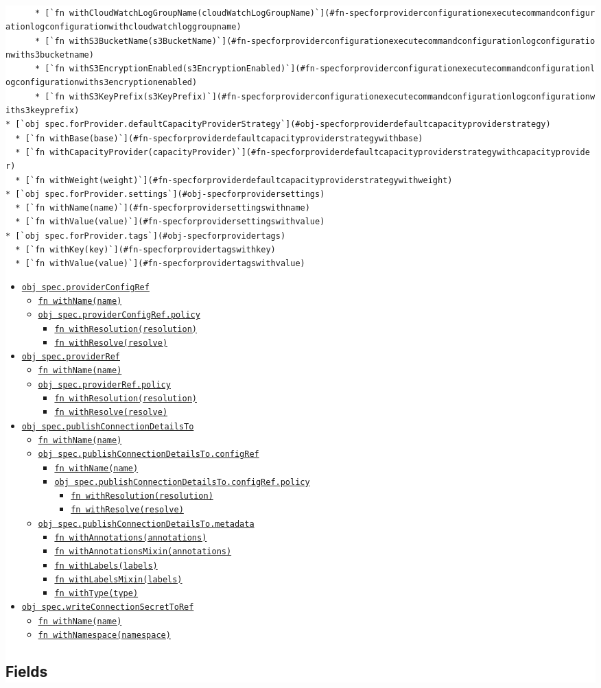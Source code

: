          * [`fn withCloudWatchLogGroupName(cloudWatchLogGroupName)`](#fn-specforproviderconfigurationexecutecommandconfigurationlogconfigurationwithcloudwatchloggroupname)
          * [`fn withS3BucketName(s3BucketName)`](#fn-specforproviderconfigurationexecutecommandconfigurationlogconfigurationwiths3bucketname)
          * [`fn withS3EncryptionEnabled(s3EncryptionEnabled)`](#fn-specforproviderconfigurationexecutecommandconfigurationlogconfigurationwiths3encryptionenabled)
          * [`fn withS3KeyPrefix(s3KeyPrefix)`](#fn-specforproviderconfigurationexecutecommandconfigurationlogconfigurationwiths3keyprefix)
    * [`obj spec.forProvider.defaultCapacityProviderStrategy`](#obj-specforproviderdefaultcapacityproviderstrategy)
      * [`fn withBase(base)`](#fn-specforproviderdefaultcapacityproviderstrategywithbase)
      * [`fn withCapacityProvider(capacityProvider)`](#fn-specforproviderdefaultcapacityproviderstrategywithcapacityprovider)
      * [`fn withWeight(weight)`](#fn-specforproviderdefaultcapacityproviderstrategywithweight)
    * [`obj spec.forProvider.settings`](#obj-specforprovidersettings)
      * [`fn withName(name)`](#fn-specforprovidersettingswithname)
      * [`fn withValue(value)`](#fn-specforprovidersettingswithvalue)
    * [`obj spec.forProvider.tags`](#obj-specforprovidertags)
      * [`fn withKey(key)`](#fn-specforprovidertagswithkey)
      * [`fn withValue(value)`](#fn-specforprovidertagswithvalue)
  * [`obj spec.providerConfigRef`](#obj-specproviderconfigref)
    * [`fn withName(name)`](#fn-specproviderconfigrefwithname)
    * [`obj spec.providerConfigRef.policy`](#obj-specproviderconfigrefpolicy)
      * [`fn withResolution(resolution)`](#fn-specproviderconfigrefpolicywithresolution)
      * [`fn withResolve(resolve)`](#fn-specproviderconfigrefpolicywithresolve)
  * [`obj spec.providerRef`](#obj-specproviderref)
    * [`fn withName(name)`](#fn-specproviderrefwithname)
    * [`obj spec.providerRef.policy`](#obj-specproviderrefpolicy)
      * [`fn withResolution(resolution)`](#fn-specproviderrefpolicywithresolution)
      * [`fn withResolve(resolve)`](#fn-specproviderrefpolicywithresolve)
  * [`obj spec.publishConnectionDetailsTo`](#obj-specpublishconnectiondetailsto)
    * [`fn withName(name)`](#fn-specpublishconnectiondetailstowithname)
    * [`obj spec.publishConnectionDetailsTo.configRef`](#obj-specpublishconnectiondetailstoconfigref)
      * [`fn withName(name)`](#fn-specpublishconnectiondetailstoconfigrefwithname)
      * [`obj spec.publishConnectionDetailsTo.configRef.policy`](#obj-specpublishconnectiondetailstoconfigrefpolicy)
        * [`fn withResolution(resolution)`](#fn-specpublishconnectiondetailstoconfigrefpolicywithresolution)
        * [`fn withResolve(resolve)`](#fn-specpublishconnectiondetailstoconfigrefpolicywithresolve)
    * [`obj spec.publishConnectionDetailsTo.metadata`](#obj-specpublishconnectiondetailstometadata)
      * [`fn withAnnotations(annotations)`](#fn-specpublishconnectiondetailstometadatawithannotations)
      * [`fn withAnnotationsMixin(annotations)`](#fn-specpublishconnectiondetailstometadatawithannotationsmixin)
      * [`fn withLabels(labels)`](#fn-specpublishconnectiondetailstometadatawithlabels)
      * [`fn withLabelsMixin(labels)`](#fn-specpublishconnectiondetailstometadatawithlabelsmixin)
      * [`fn withType(type)`](#fn-specpublishconnectiondetailstometadatawithtype)
  * [`obj spec.writeConnectionSecretToRef`](#obj-specwriteconnectionsecrettoref)
    * [`fn withName(name)`](#fn-specwriteconnectionsecrettorefwithname)
    * [`fn withNamespace(namespace)`](#fn-specwriteconnectionsecrettorefwithnamespace)

## Fields
